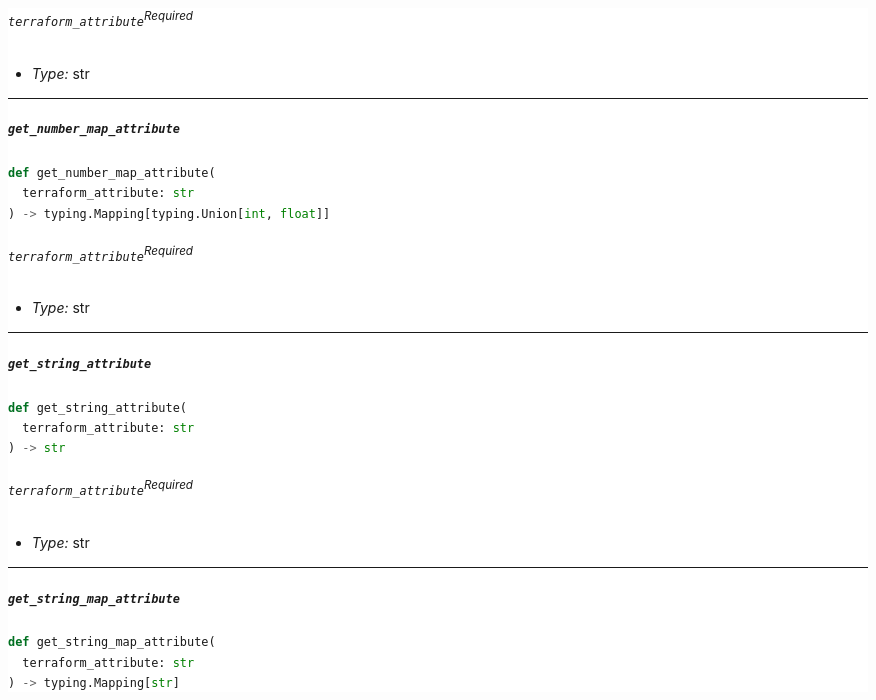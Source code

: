 ###### `terraform_attribute`<sup>Required</sup> <a name="terraform_attribute" id="@cdktf/provider-gitlab.projectLevelMrApprovals.ProjectLevelMrApprovals.getNumberListAttribute.parameter.terraformAttribute"></a>

- *Type:* str

---

##### `get_number_map_attribute` <a name="get_number_map_attribute" id="@cdktf/provider-gitlab.projectLevelMrApprovals.ProjectLevelMrApprovals.getNumberMapAttribute"></a>

```python
def get_number_map_attribute(
  terraform_attribute: str
) -> typing.Mapping[typing.Union[int, float]]
```

###### `terraform_attribute`<sup>Required</sup> <a name="terraform_attribute" id="@cdktf/provider-gitlab.projectLevelMrApprovals.ProjectLevelMrApprovals.getNumberMapAttribute.parameter.terraformAttribute"></a>

- *Type:* str

---

##### `get_string_attribute` <a name="get_string_attribute" id="@cdktf/provider-gitlab.projectLevelMrApprovals.ProjectLevelMrApprovals.getStringAttribute"></a>

```python
def get_string_attribute(
  terraform_attribute: str
) -> str
```

###### `terraform_attribute`<sup>Required</sup> <a name="terraform_attribute" id="@cdktf/provider-gitlab.projectLevelMrApprovals.ProjectLevelMrApprovals.getStringAttribute.parameter.terraformAttribute"></a>

- *Type:* str

---

##### `get_string_map_attribute` <a name="get_string_map_attribute" id="@cdktf/provider-gitlab.projectLevelMrApprovals.ProjectLevelMrApprovals.getStringMapAttribute"></a>

```python
def get_string_map_attribute(
  terraform_attribute: str
) -> typing.Mapping[str]
```
